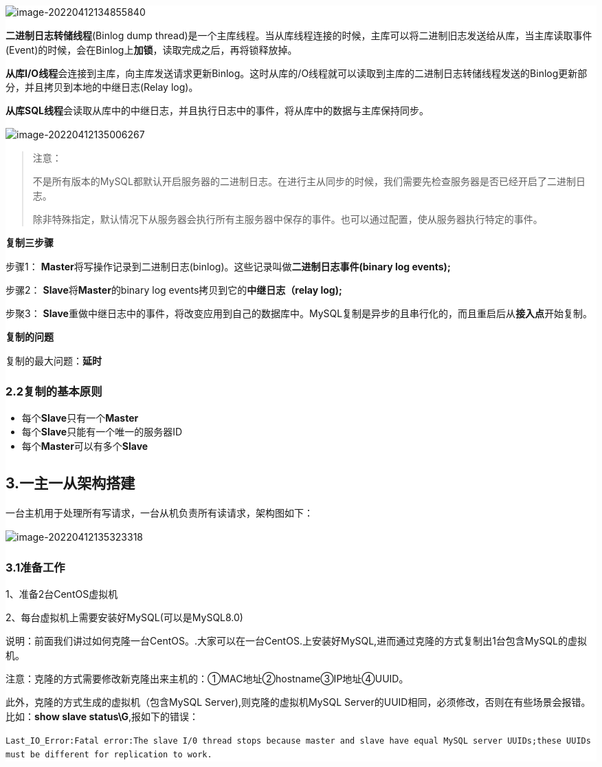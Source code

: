 ![image-20220412134855840](https://zhangyuyetypora.oss-cn-guangzhou.aliyuncs.com/typora-user-images/image-20220412134855840.png)

**二进制日志转储线程**(Binlog dump thread)是一个主库线程。当从库线程连接的时候，主库可以将二进制旧志发送给从库，当主库读取事件(Event)的时候，会在Binlog上**加锁**，读取完成之后，再将锁释放掉。

**从库I/O线程**会连接到主库，向主库发送请求更新Binlog。这时从库的/O线程就可以读取到主库的二进制日志转储线程发送的Binlog更新部分，并且拷贝到本地的中继日志(Relay log)。

**从库SQL线程**会读取从库中的中继日志，并且执行日志中的事件，将从库中的数据与主库保持同步。

![image-20220412135006267](https://zhangyuyetypora.oss-cn-guangzhou.aliyuncs.com/typora-user-images/image-20220412135006267.png)

> 注意：
>
> 不是所有版本的MySQL都默认开启服务器的二进制日志。在进行主从同步的时候，我们需要先检查服务器是否已经开启了二进制日志。
>
> 除非特殊指定，默认情况下从服务器会执行所有主服务器中保存的事件。也可以通过配置，使从服务器执行特定的事件。

**复制三步骤**

步骤1： **Master**将写操作记录到二进制日志(binlog)。这些记录叫做**二进制日志事件(binary log events);**

步骡2： **Slave**将**Master**的binary log events拷贝到它的**中继日志（relay log);**

步聚3： **Slave**重做中继日志中的事件，将改变应用到自己的数据库中。MySQL复制是异步的且串行化的，而且重启后从**接入点**开始复制。

**复制的问题**

复制的最大问题：**延时**

### 2.2复制的基本原则

- 每个**Slave**只有一个**Master**
- 每个**Slave**只能有一个唯一的服务器ID
- 每个**Master**可以有多个**Slave**

## 3.一主一从架构搭建

一台主机用于处理所有写请求，一台从机负责所有读请求，架构图如下：

![image-20220412135323318](https://zhangyuyetypora.oss-cn-guangzhou.aliyuncs.com/typora-user-images/image-20220412135323318.png)

### 3.1准备工作

1、准备2台CentOS虚拟机

2、每台虚拟机上需要安装好MySQL(可以是MySQL8.0)

说明：前面我们讲过如何克隆一台CentOS。.大家可以在一台CentOS.上安装好MySQL,进而通过克隆的方式复制出1台包含MySQL的虚拟机。

注意：克隆的方式需要修改新克隆出来主机的：①MAC地址②hostname③IP地址④UUID。

此外，克隆的方式生成的虚拟机（包含MySQL Server),则克隆的虚拟机MySQL Server的UUID相同，必须修改，否则在有些场景会报错。比如：**show slave status\G**,报如下的错误：

```shell
Last_IO_Error:Fatal error:The slave I/0 thread stops because master and slave have equal MySQL server UUIDs;these UUIDs must be different for replication to work.
```
